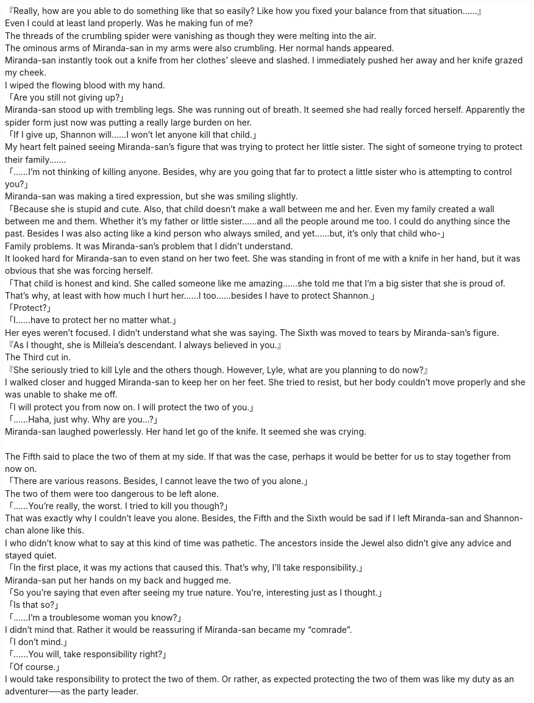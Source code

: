 『Really, how are you able to do something like that so easily? Like how you fixed your balance from that situation……』<br/>
Even I could at least land properly. Was he making fun of me?<br/>
The threads of the crumbling spider were vanishing as though they were melting into the air.<br/>
The ominous arms of Miranda-san in my arms were also crumbling. Her normal hands appeared.<br/>
Miranda-san instantly took out a knife from her clothes’ sleeve and slashed. I immediately pushed her away and her knife grazed my cheek.<br/>
I wiped the flowing blood with my hand.<br/>
「Are you still not giving up?」<br/>
Miranda-san stood up with trembling legs. She was running out of breath. It seemed she had really forced herself. Apparently the spider form just now was putting a really large burden on her.<br/>
「If I give up, Shannon will……I won’t let anyone kill that child.」<br/>
My heart felt pained seeing Miranda-san’s figure that was trying to protect her little sister. The sight of someone trying to protect their family…….<br/>
「……I’m not thinking of killing anyone. Besides, why are you going that far to protect a little sister who is attempting to control you?」<br/>
Miranda-san was making a tired expression, but she was smiling slightly.<br/>
「Because she is stupid and cute. Also, that child doesn’t make a wall between me and her. Even my family created a wall between me and them. Whether it’s my father or little sister……and all the people around me too. I could do anything since the past. Besides I was also acting like a kind person who always smiled, and yet……but, it’s only that child who-」<br/>
Family problems. It was Miranda-san’s problem that I didn’t understand.<br/>
It looked hard for Miranda-san to even stand on her two feet. She was standing in front of me with a knife in her hand, but it was obvious that she was forcing herself.<br/>
「That child is honest and kind. She called someone like me amazing……she told me that I’m a big sister that she is proud of. That’s why, at least with how much I hurt her……I too……besides I have to protect Shannon.」<br/>
「Protect?」<br/>
「I……have to protect her no matter what.」<br/>
Her eyes weren’t focused. I didn’t understand what she was saying. The Sixth was moved to tears by Miranda-san’s figure.<br/>
『As I thought, she is Milleia’s descendant. I always believed in you.』<br/>
The Third cut in.<br/>
『She seriously tried to kill Lyle and the others though. However, Lyle, what are you planning to do now?』<br/>
I walked closer and hugged Miranda-san to keep her on her feet. She tried to resist, but her body couldn’t move properly and she was unable to shake me off.<br/>
「I will protect you from now on. I will protect the two of you.」<br/>
「……Haha, just why. Why are you…?」<br/>
Miranda-san laughed powerlessly. Her hand let go of the knife. It seemed she was crying.<br/>
<br/>
The Fifth said to place the two of them at my side. If that was the case, perhaps it would be better for us to stay together from now on.<br/>
「There are various reasons. Besides, I cannot leave the two of you alone.」<br/>
The two of them were too dangerous to be left alone.<br/>
「……You’re really, the worst. I tried to kill you though?」<br/>
That was exactly why I couldn’t leave you alone. Besides, the Fifth and the Sixth would be sad if I left Miranda-san and Shannon-chan alone like this.<br/>
I who didn’t know what to say at this kind of time was pathetic. The ancestors inside the Jewel also didn’t give any advice and stayed quiet.<br/>
「In the first place, it was my actions that caused this. That’s why, I’ll take responsibility.」<br/>
Miranda-san put her hands on my back and hugged me.<br/>
「So you’re saying that even after seeing my true nature. You’re, interesting just as I thought.」<br/>
「Is that so?」<br/>
「……I’m a troublesome woman you know?」<br/>
I didn’t mind that. Rather it would be reassuring if Miranda-san became my “comrade”.<br/>
「I don’t mind.」<br/>
「……You will, take responsibility right?」<br/>
「Of course.」<br/>
I would take responsibility to protect the two of them. Or rather, as expected protecting the two of them was like my duty as an adventurer──as the party leader.<br/>
